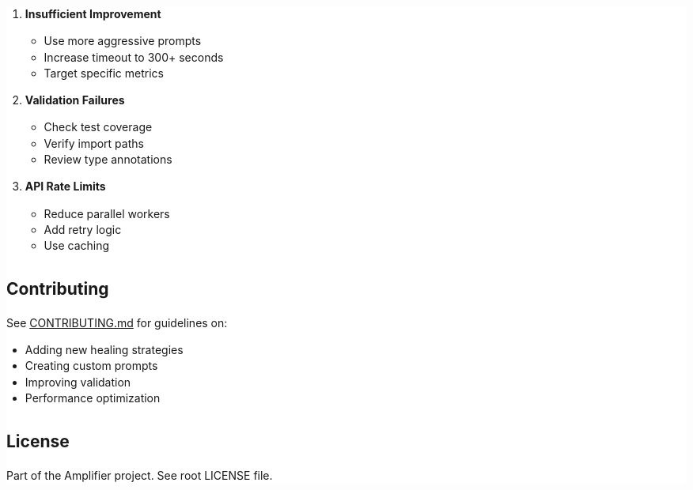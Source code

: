 1. **Insufficient Improvement**
   - Use more aggressive prompts
   - Increase timeout to 300+ seconds
   - Target specific metrics

2. **Validation Failures**
   - Check test coverage
   - Verify import paths
   - Review type annotations

3. **API Rate Limits**
   - Reduce parallel workers
   - Add retry logic
   - Use caching

## Contributing

See [CONTRIBUTING.md](../../docs/contributing/healing.md) for guidelines on:
- Adding new healing strategies
- Creating custom prompts
- Improving validation
- Performance optimization

## License

Part of the Amplifier project. See root LICENSE file.